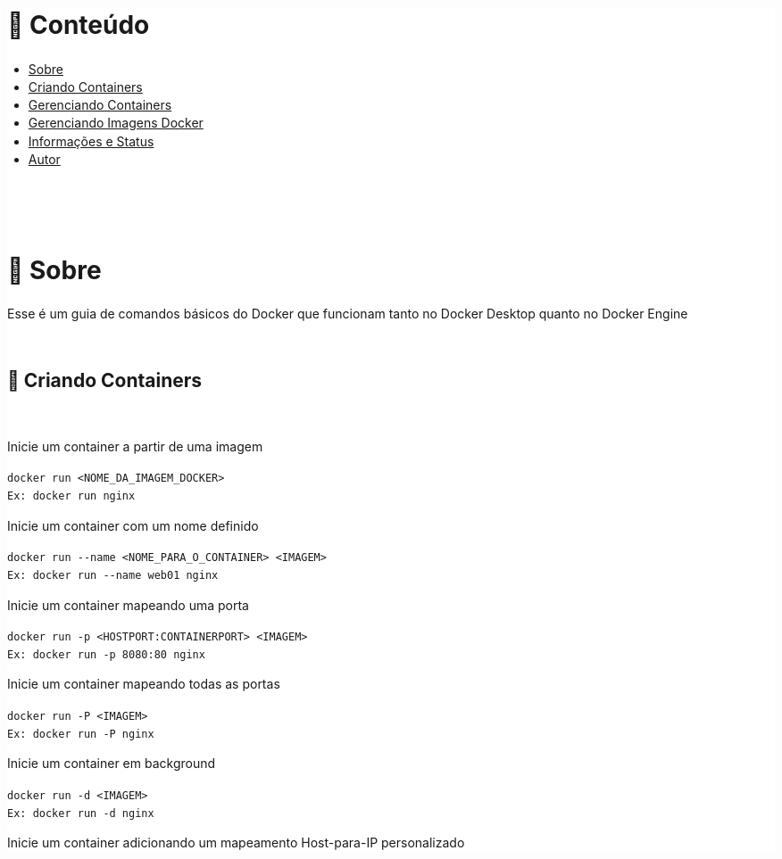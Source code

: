 # 📝 Conteúdo

- [Sobre](#about)
- [Criando Containers](#run_containers)
- [Gerenciando Containers](#management)
- [Gerenciando Imagens Docker](#images)
- [Informações e Status](#status)
- [Autor](#author)

<br></br>

# 🐳 Sobre <a name = "about"></a>

Esse é um guia de comandos básicos do Docker que funcionam tanto no Docker Desktop quanto no Docker Engine <br></br>

## 🚀 Criando Containers <a name = "run_containers"></a><br></br>

Inicie um container a partir de uma imagem

````
docker run <NOME_DA_IMAGEM_DOCKER>
Ex: docker run nginx
````

Inicie um container com um nome definido

````
docker run --name <NOME_PARA_O_CONTAINER> <IMAGEM>
Ex: docker run --name web01 nginx
````

Inicie um container mapeando uma porta

````
docker run -p <HOSTPORT:CONTAINERPORT> <IMAGEM>
Ex: docker run -p 8080:80 nginx
````

Inicie um container mapeando todas as portas

````
docker run -P <IMAGEM>
Ex: docker run -P nginx
````

Inicie um container em background

```
docker run -d <IMAGEM>
Ex: docker run -d nginx
```

Inicie um container adicionando um mapeamento Host-para-IP personalizado
